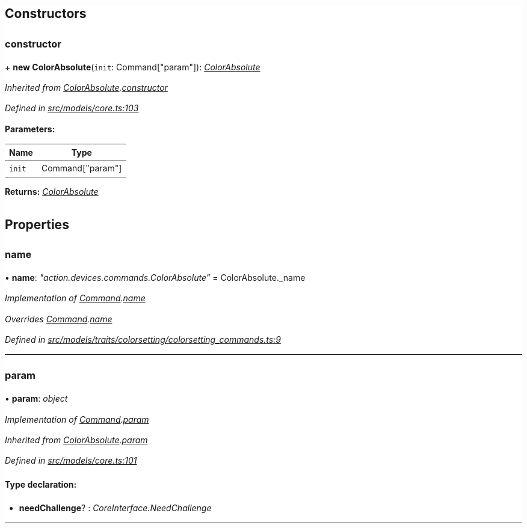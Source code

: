 ## Constructors

###  constructor

\+ **new ColorAbsolute**(`init`: Command["param"]): *[ColorAbsolute](_models_traits_colorsetting_colorsetting_commands_.colorabsolute.md)*

*Inherited from [ColorAbsolute](_models_traits_colorsetting_colorsetting_commands_.colorabsolute.md).[constructor](_models_traits_colorsetting_colorsetting_commands_.colorabsolute.md#constructor)*

*Defined in [src/models/core.ts:103](https://github.com/galactic1969/google-smarthome-models/blob/633871f/src/models/core.ts#L103)*

**Parameters:**

Name | Type |
------ | ------ |
`init` | Command["param"] |

**Returns:** *[ColorAbsolute](_models_traits_colorsetting_colorsetting_commands_.colorabsolute.md)*

## Properties

###  name

• **name**: *"action.devices.commands.ColorAbsolute"* = ColorAbsolute._name

*Implementation of [Command](../interfaces/_models_interfaces_i_core_.command.md).[name](../interfaces/_models_interfaces_i_core_.command.md#name)*

*Overrides [Command](_models_core_.command.md).[name](_models_core_.command.md#name)*

*Defined in [src/models/traits/colorsetting/colorsetting_commands.ts:9](https://github.com/galactic1969/google-smarthome-models/blob/633871f/src/models/traits/colorsetting/colorsetting_commands.ts#L9)*

___

###  param

• **param**: *object*

*Implementation of [Command](../interfaces/_models_interfaces_i_core_.command.md).[param](../interfaces/_models_interfaces_i_core_.command.md#param)*

*Inherited from [ColorAbsolute](_models_traits_colorsetting_colorsetting_commands_.colorabsolute.md).[param](_models_traits_colorsetting_colorsetting_commands_.colorabsolute.md#param)*

*Defined in [src/models/core.ts:101](https://github.com/galactic1969/google-smarthome-models/blob/633871f/src/models/core.ts#L101)*

#### Type declaration:

* **needChallenge**? : *CoreInterface.NeedChallenge*

___
